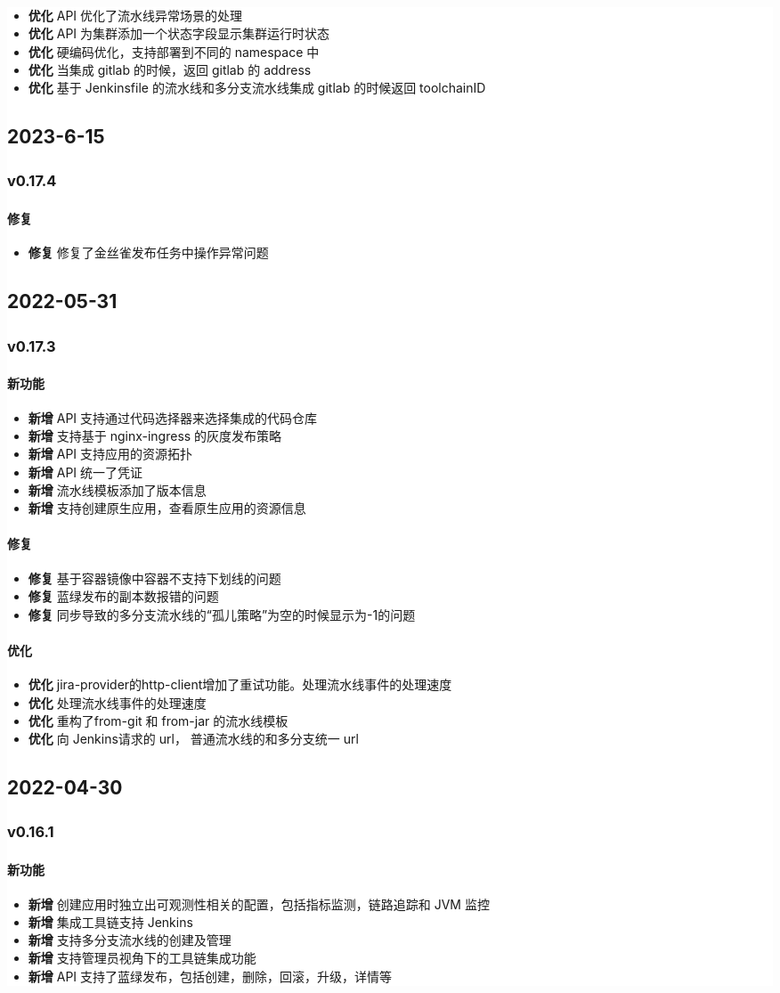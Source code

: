 - **优化** API 优化了流水线异常场景的处理
- **优化** API 为集群添加一个状态字段显示集群运行时状态
- **优化** 硬编码优化，支持部署到不同的 namespace 中
- **优化** 当集成 gitlab 的时候，返回 gitlab 的 address
- **优化** 基于 Jenkinsfile 的流水线和多分支流水线集成 gitlab 的时候返回 toolchainID

## 2023-6-15

### v0.17.4

#### 修复

- **修复** 修复了金丝雀发布任务中操作异常问题

## 2022-05-31

### v0.17.3

#### 新功能

- **新增** API 支持通过代码选择器来选择集成的代码仓库
- **新增** 支持基于 nginx-ingress 的灰度发布策略
- **新增** API 支持应用的资源拓扑
- **新增** API 统一了凭证
- **新增** 流水线模板添加了版本信息
- **新增** 支持创建原生应用，查看原生应用的资源信息

#### 修复

- **修复** 基于容器镜像中容器不支持下划线的问题
- **修复** 蓝绿发布的副本数报错的问题
- **修复** 同步导致的多分支流水线的“孤儿策略”为空的时候显示为-1的问题

#### 优化

- **优化** jira-provider的http-client增加了重试功能。处理流水线事件的处理速度
- **优化** 处理流水线事件的处理速度
- **优化** 重构了from-git 和 from-jar 的流水线模板
- **优化** 向 Jenkins请求的 url， 普通流水线的和多分支统一 url

## 2022-04-30

### v0.16.1

#### 新功能

- **新增** 创建应用时独立出可观测性相关的配置，包括指标监测，链路追踪和 JVM 监控
- **新增** 集成工具链支持 Jenkins
- **新增** 支持多分支流水线的创建及管理
- **新增** 支持管理员视角下的工具链集成功能
- **新增** API 支持了蓝绿发布，包括创建，删除，回滚，升级，详情等
